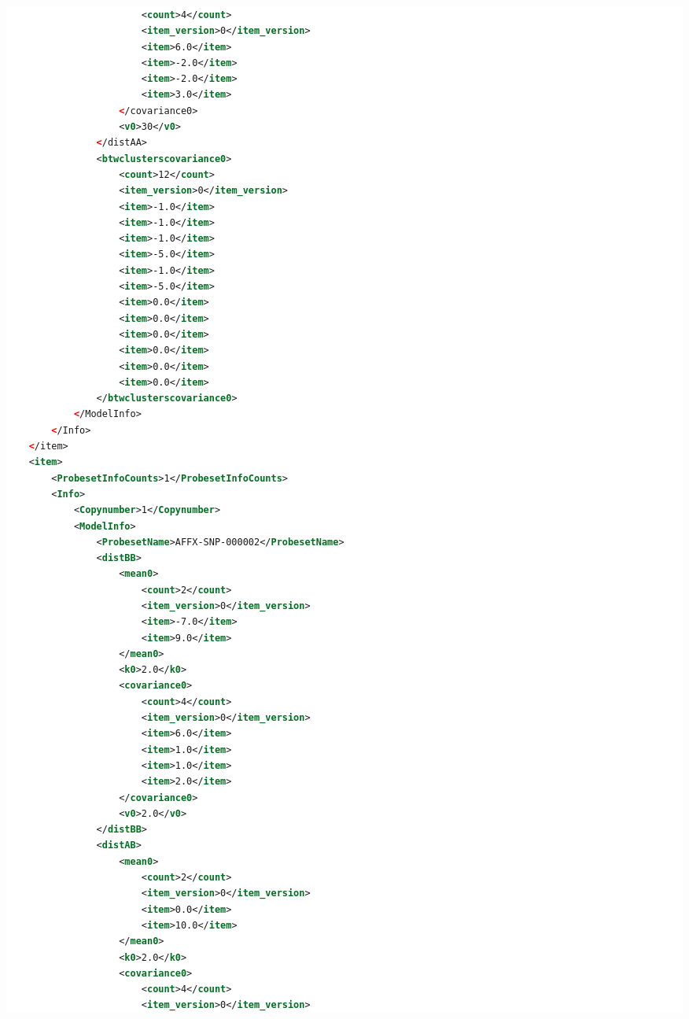 ```xml
						<count>4</count>
						<item_version>0</item_version>
						<item>6.0</item>
						<item>-2.0</item>
						<item>-2.0</item>
						<item>3.0</item>
					</covariance0>
					<v0>30</v0>
				</distAA>
				<btwclusterscovariance0>
					<count>12</count>
					<item_version>0</item_version>
					<item>-1.0</item>
					<item>-1.0</item>
					<item>-1.0</item>
					<item>-5.0</item>
					<item>-1.0</item>
					<item>-5.0</item>
					<item>0.0</item>
					<item>0.0</item>
					<item>0.0</item>
					<item>0.0</item>
					<item>0.0</item>
					<item>0.0</item>
				</btwclusterscovariance0>
			</ModelInfo>
		</Info>
	</item>
	<item>
		<ProbesetInfoCounts>1</ProbesetInfoCounts>
		<Info>
			<Copynumber>1</Copynumber>
			<ModelInfo>
				<ProbesetName>AFFX-SNP-000002</ProbesetName>
				<distBB>
					<mean0>
						<count>2</count>
						<item_version>0</item_version>
						<item>-7.0</item>
						<item>9.0</item>
					</mean0>
					<k0>2.0</k0>
					<covariance0>
						<count>4</count>
						<item_version>0</item_version>
						<item>6.0</item>
						<item>1.0</item>
						<item>1.0</item>
						<item>2.0</item>
					</covariance0>
					<v0>2.0</v0>
				</distBB>
				<distAB>
					<mean0>
						<count>2</count>
						<item_version>0</item_version>
						<item>0.0</item>
						<item>10.0</item>
					</mean0>
					<k0>2.0</k0>
					<covariance0>
						<count>4</count>
						<item_version>0</item_version>
```
